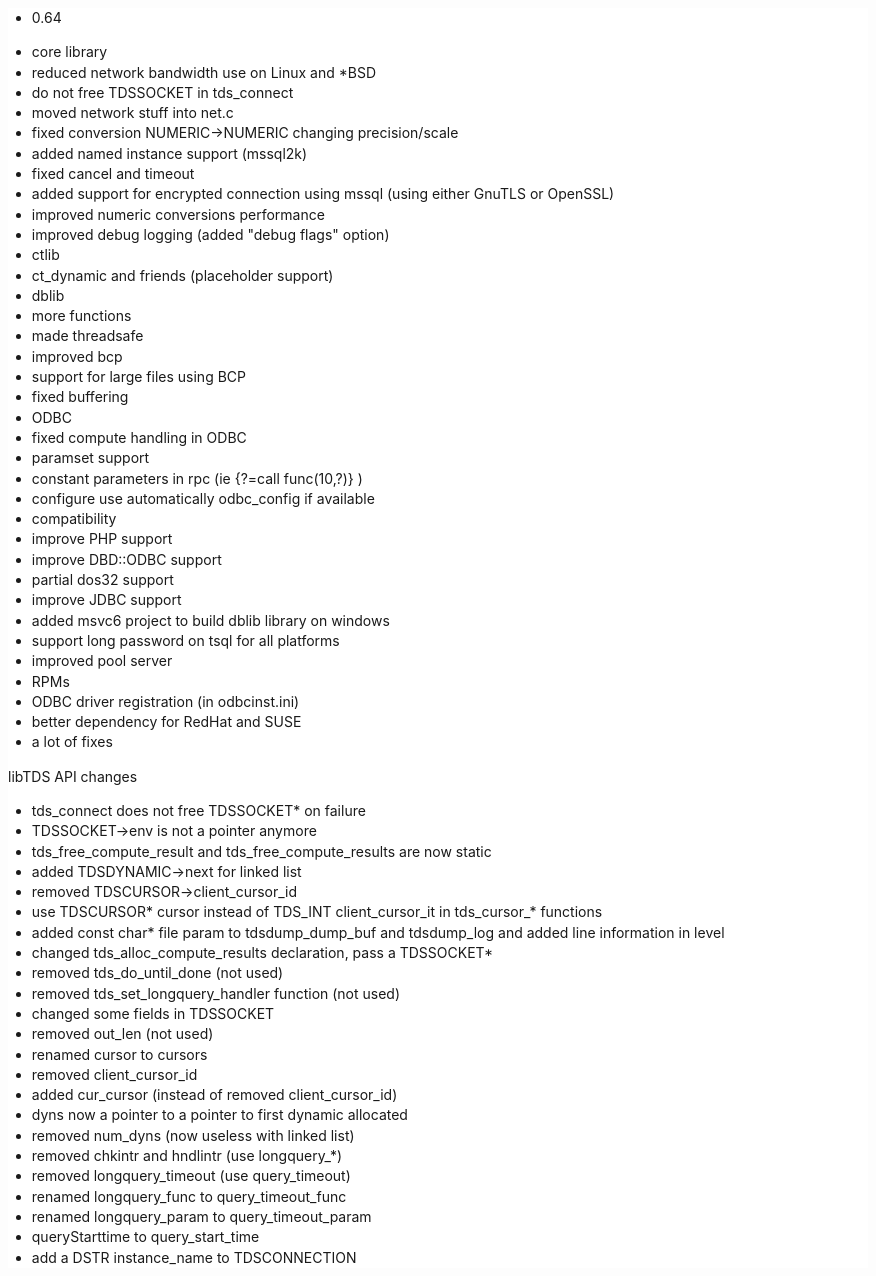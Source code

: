 * 0.64
- core library
 - reduced network bandwidth use on Linux and *BSD
 - do not free TDSSOCKET in tds_connect
 - moved network stuff into net.c
 - fixed conversion NUMERIC->NUMERIC changing precision/scale
 - added named instance support (mssql2k)
 - fixed cancel and timeout
 - added support for encrypted connection using mssql
   (using either GnuTLS or OpenSSL)
 - improved numeric conversions performance
 - improved debug logging (added "debug flags" option)
- ctlib
 - ct_dynamic and friends (placeholder support)
- dblib
 - more functions
 - made threadsafe
 - improved bcp
 - support for large files using BCP
 - fixed buffering
- ODBC
 - fixed compute handling in ODBC
 - paramset support
 - constant parameters in rpc (ie {?=call func(10,?)} )
 - configure use automatically odbc_config if available
- compatibility
 - improve PHP support
 - improve DBD::ODBC support
 - partial dos32 support
 - improve JDBC support
 - added msvc6 project to build dblib library on windows
- support long password on tsql for all platforms
- improved pool server
- RPMs
 - ODBC driver registration (in odbcinst.ini)
 - better dependency for RedHat and SUSE
- a lot of fixes

libTDS API changes
- tds_connect does not free TDSSOCKET* on failure
- TDSSOCKET->env is not a pointer anymore
- tds_free_compute_result and tds_free_compute_results are now static
- added TDSDYNAMIC->next for linked list
- removed TDSCURSOR->client_cursor_id
- use TDSCURSOR* cursor instead of TDS_INT client_cursor_it in
  tds_cursor_* functions
- added const char* file param to tdsdump_dump_buf and tdsdump_log and
  added line information in level
- changed tds_alloc_compute_results declaration, pass a TDSSOCKET*
- removed tds_do_until_done (not used)
- removed tds_set_longquery_handler function (not used)
- changed some fields in TDSSOCKET
 - removed out_len (not used)
 - renamed cursor to cursors
 - removed client_cursor_id
 - added cur_cursor (instead of removed client_cursor_id)
 - dyns now a pointer to a pointer to first dynamic allocated
 - removed num_dyns (now useless with linked list)
 - removed chkintr and hndlintr (use longquery_*)
 - removed longquery_timeout (use query_timeout)
 - renamed longquery_func to query_timeout_func
 - renamed longquery_param to query_timeout_param
 - queryStarttime to query_start_time
- add a DSTR instance_name to TDSCONNECTION